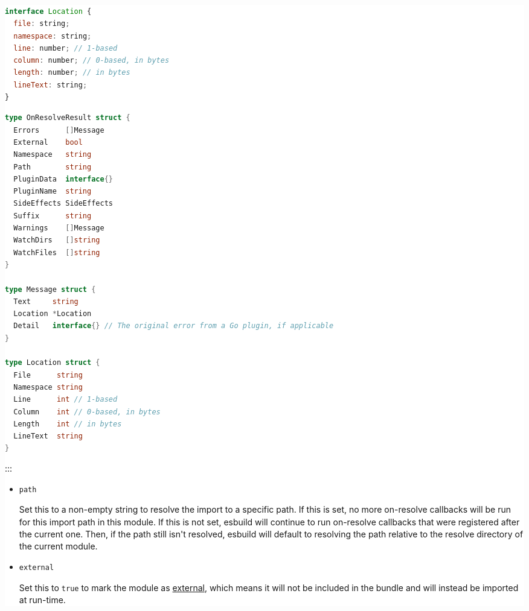 ```js [JS]
interface Location {
  file: string;
  namespace: string;
  line: number; // 1-based
  column: number; // 0-based, in bytes
  length: number; // in bytes
  lineText: string;
}
```

```go [Go]
type OnResolveResult struct {
  Errors      []Message
  External    bool
  Namespace   string
  Path        string
  PluginData  interface{}
  PluginName  string
  SideEffects SideEffects
  Suffix      string
  Warnings    []Message
  WatchDirs   []string
  WatchFiles  []string
}

type Message struct {
  Text     string
  Location *Location
  Detail   interface{} // The original error from a Go plugin, if applicable
}

type Location struct {
  File      string
  Namespace string
  Line      int // 1-based
  Column    int // 0-based, in bytes
  Length    int // in bytes
  LineText  string
}
```

:::

- `path`

  Set this to a non-empty string to resolve the import to a specific path. If this is set, no more on-resolve callbacks will be run for this import path in this module. If this is not set, esbuild will continue to run on-resolve callbacks that were registered after the current one. Then, if the path still isn't resolved, esbuild will default to resolving the path relative to the resolve directory of the current module.

- `external`

  Set this to `true` to mark the module as [external](./api/#external), which means it will not be included in the bundle and will instead be imported at run-time.
